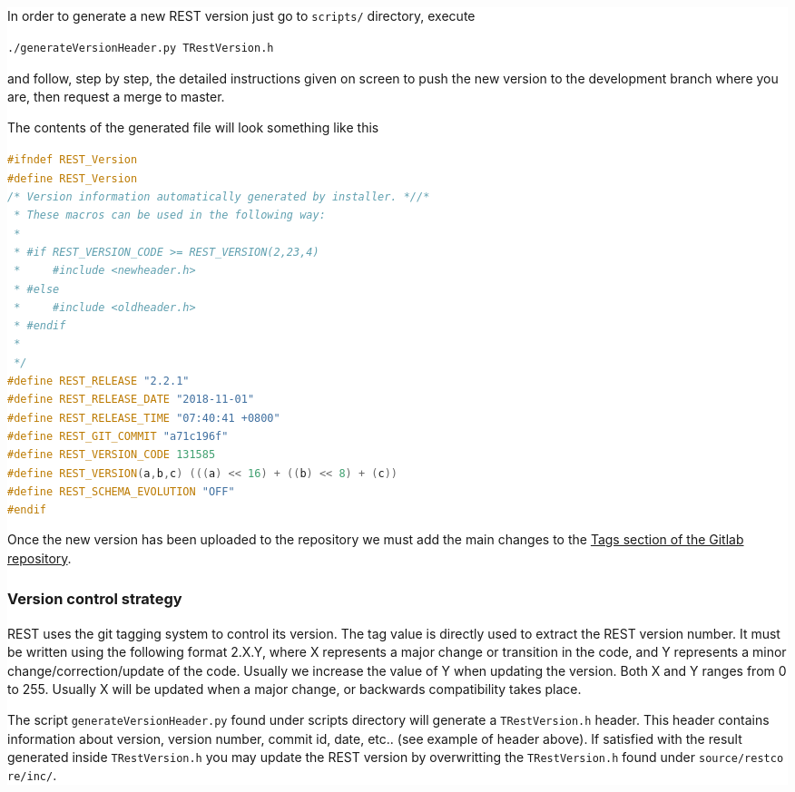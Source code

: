In order to generate a new REST version just go to `scripts/` directory, execute

```
./generateVersionHeader.py TRestVersion.h
```

and follow, step by step, the detailed instructions given on screen to push the new version to the development branch where you are, then request a merge to master.

The contents of the generated file will look something like this
```c++
#ifndef REST_Version
#define REST_Version
/* Version information automatically generated by installer. *//*
 * These macros can be used in the following way:
 * 
 * #if REST_VERSION_CODE >= REST_VERSION(2,23,4)
 *     #include <newheader.h>
 * #else
 *     #include <oldheader.h>
 * #endif
 *
 */
#define REST_RELEASE "2.2.1"
#define REST_RELEASE_DATE "2018-11-01"
#define REST_RELEASE_TIME "07:40:41 +0800"
#define REST_GIT_COMMIT "a71c196f"
#define REST_VERSION_CODE 131585
#define REST_VERSION(a,b,c) (((a) << 16) + ((b) << 8) + (c))
#define REST_SCHEMA_EVOLUTION "OFF"
#endif
```

Once the new version has been uploaded to the repository we must add the main changes to the [Tags section of the Gitlab repository](https://lfna.unizar.es/rest-development/REST_v2/tags/).

### Version control strategy

REST uses the git tagging system to control its version. The tag value is directly used to extract the REST version number. 
It must be written using the following format 2.X.Y, where X represents a major change or transition in 
the code, and Y represents a minor change/correction/update of the code. Usually we increase the value 
of Y when updating the version. Both X and Y ranges from 0 to 255. Usually X will be updated when a major change, or 
backwards compatibility takes place.

The script `generateVersionHeader.py` found under scripts directory will generate a `TRestVersion.h` header. This header
contains information about version, version number, commit id, date, etc.. (see example of header above). If satisfied
with the result generated inside `TRestVersion.h` you may update the REST version by overwritting the `TRestVersion.h`
found under `source/restcore/inc/`.
